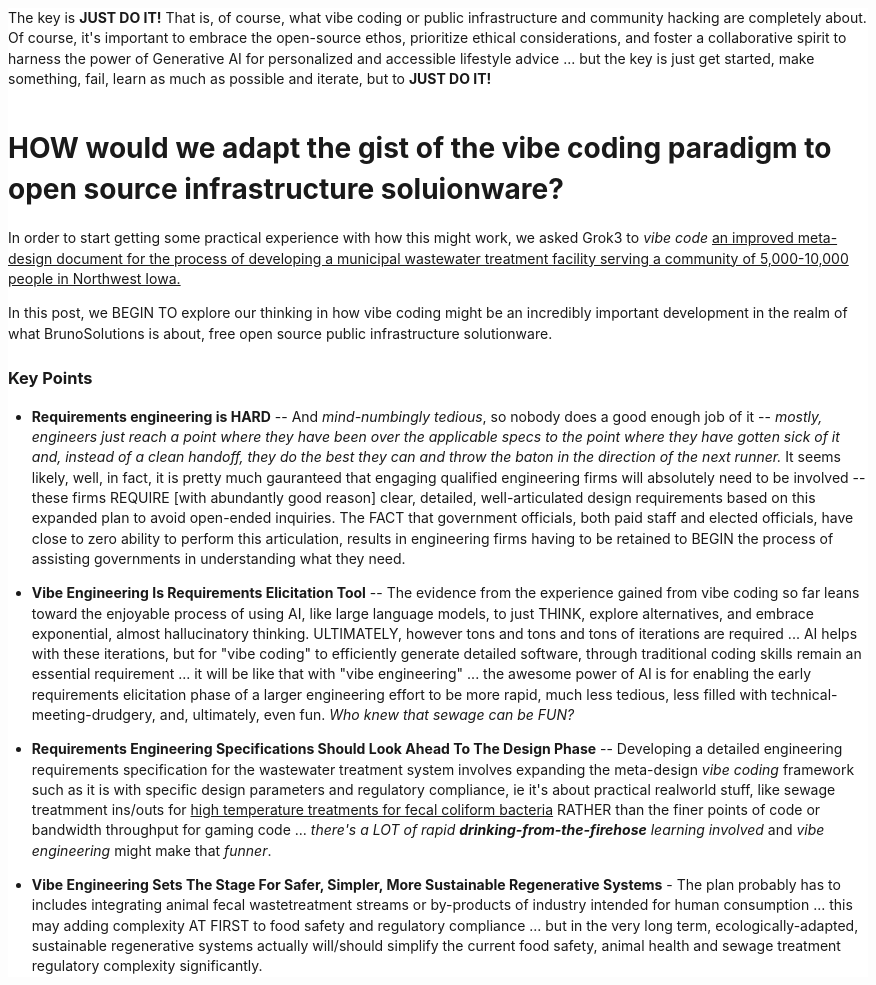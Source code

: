 The key is **JUST DO IT!** That is, of course, what vibe coding or public infrastructure and community hacking are completely about. Of course, it's important to embrace the open-source ethos, prioritize ethical considerations, and foster a collaborative spirit to harness the power of Generative AI for personalized and accessible lifestyle advice ... but the key is just get started, make something, fail, learn as much as possible and iterate, but to **JUST DO IT!** 

# HOW would we adapt the gist of the vibe coding paradigm to open source infrastructure soluionware?

In order to start getting some practical experience with how this might work, we asked Grok3 to *vibe code* [an improved meta-design document for the process of developing a municipal wastewater treatment facility serving a community of 5,000-10,000 people in Northwest Iowa.](https://x.com/i/grok/share/frXKkdpW7kaskW9jAQN3BfmTc) 

In this post, we BEGIN TO explore our thinking in how vibe coding might be an incredibly important development in the realm of what BrunoSolutions is about, free open source public infrastructure solutionware.

### Key Points

- **Requirements engineering is HARD** -- And *mind-numbingly tedious*, so nobody does a good enough job of it -- *mostly, engineers just reach a point where they have been over the applicable specs to the point where they have gotten sick of it and, instead of a clean handoff, they do the best they can and throw the baton in the direction of the next runner.* It seems likely, well, in fact, it is pretty much gauranteed that engaging qualified engineering firms will absolutely need to be involved -- these firms REQUIRE [with abundantly good reason] clear, detailed, well-articulated design requirements based on this expanded plan to avoid open-ended inquiries. The FACT that government officials, both paid staff and elected officials, have close to zero ability to perform this articulation, results in engineering firms having to be retained to BEGIN the process of assisting governments in understanding what they need. 

- **Vibe Engineering Is Requirements Elicitation Tool** -- The evidence from the experience gained from vibe coding so far leans toward the enjoyable process of using AI, like large language models, to just THINK, explore alternatives, and embrace exponential, almost hallucinatory thinking.  ULTIMATELY, however tons and tons and tons of iterations are required ... AI helps with these iterations, but for "vibe coding" to efficiently generate detailed software, through traditional coding skills remain an essential requirement ... it will be like that with "vibe engineering" ... the awesome power of AI is for enabling the early requirements elicitation phase of a larger engineering effort to be more rapid, much less tedious, less filled with technical-meeting-drudgery, and, ultimately, even fun. *Who knew that sewage can be FUN?*

- **Requirements Engineering Specifications Should Look Ahead To The Design Phase** -- Developing a detailed engineering requirements specification for the wastewater treatment system involves expanding the meta-design *vibe coding* framework such as it is with specific design parameters and regulatory compliance, ie it's about practical realworld stuff, like sewage treatmment ins/outs for [high temperature treatments for fecal coliform bacteria](https://chemtech-us.com/water-test-came-back-positive-for-coliform-advice-on-how-to-combat-the-bacteria) RATHER than the finer points of code or bandwidth throughput for gaming code ... *there's a LOT of rapid* ***drinking-from-the-firehose*** *learning involved* and *vibe engineering* might make that *funner*.

- **Vibe Engineering Sets The Stage For Safer, Simpler, More Sustainable Regenerative Systems** - The plan probably has to includes integrating animal fecal wastetreatment streams or by-products of industry intended for human consumption ... this may adding complexity AT FIRST to food safety and regulatory compliance ... but in the very long term, ecologically-adapted, sustainable regenerative systems actually will/should simplify the current food safety, animal health and sewage treatment regulatory complexity significantly.
